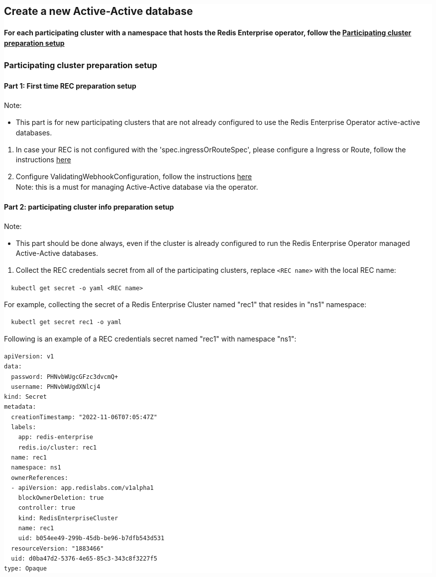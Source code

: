 ## Create a new Active-Active database

**For each participating cluster with a namespace that hosts the Redis Enterprise operator, follow the [Participating cluster preparation setup](#participating-cluster-preparation-setup)**  

### Participating cluster preparation setup

#### Part 1: First time REC preparation setup

Note:
  * This part is for new participating clusters that are not already configured to use the Redis Enterprise Operator active-active databases.

1. In case your REC is not configured with the 'spec.ingressOrRouteSpec', please configure a Ingress or Route, follow the instructions [here](setting_ingress_or_route_readme.md)

2. Configure ValidatingWebhookConfiguration, follow the instructions [here](admission/README.md)  
Note: this is a must for managing Active-Active database via the operator.

#### Part 2: participating cluster info preparation setup

Note:
  * This part should be done always, even if the cluster is already configured to run the Redis Enterprise Operator managed Active-Active databases.

1. Collect the REC credentials secret from all of the participating clusters, replace `<REC name>` with the local REC name:
```
  kubectl get secret -o yaml <REC name>
```
For example,  collecting the secret of a Redis Enterprise Cluster named "rec1" that resides in "ns1" namespace:
```
  kubectl get secret rec1 -o yaml
```
Following is an example of a REC credentials secret named "rec1" with namespace "ns1":
```
apiVersion: v1
data:
  password: PHNvbWUgcGFzc3dvcmQ+
  username: PHNvbWUgdXNlcj4
kind: Secret
metadata:
  creationTimestamp: "2022-11-06T07:05:47Z"
  labels:
    app: redis-enterprise
    redis.io/cluster: rec1
  name: rec1
  namespace: ns1
  ownerReferences:
  - apiVersion: app.redislabs.com/v1alpha1
    blockOwnerDeletion: true
    controller: true
    kind: RedisEnterpriseCluster
    name: rec1
    uid: b054ee49-299b-45db-be96-b7dfb543d531
  resourceVersion: "1883466"
  uid: d0ba47d2-5376-4e65-85c3-343c8f3227f5
type: Opaque
```
